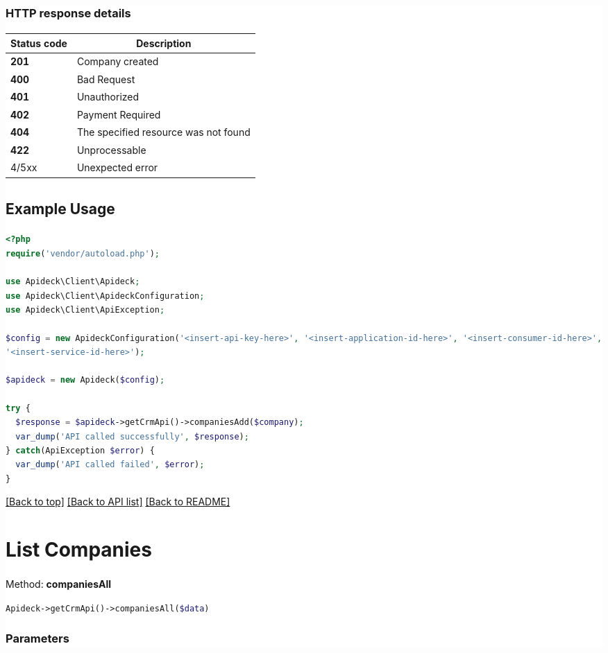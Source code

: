 

### HTTP response details
| Status code | Description |
|-------------|-------------|
**201** | Company created | 
**400** | Bad Request | 
**401** | Unauthorized | 
**402** | Payment Required | 
**404** | The specified resource was not found | 
**422** | Unprocessable | 
4/5xx | Unexpected error | 


## Example Usage

```php
<?php
require('vendor/autoload.php');

use Apideck\Client\Apideck;
use Apideck\Client\ApideckConfiguration;
use Apideck\Client\ApiException;

$config = new ApideckConfiguration('<insert-api-key-here>', '<insert-application-id-here>', '<insert-consumer-id-here>', '<insert-service-id-here>');

$apideck = new Apideck($config);

try {
  $response = $apideck->getCrmApi()->companiesAdd($company);
  var_dump('API called successfully', $response);
} catch(ApiException $error) {
  var_dump('API called failed', $error);
}

```


[[Back to top]](#) [[Back to API list]](../../../../README.md#documentation-for-api-endpoints) [[Back to README]](../../../../README.md)

<a name="companiesAll"></a>
# List Companies


Method: **companiesAll**

```php
Apideck->getCrmApi()->companiesAll($data)
```

### Parameters
